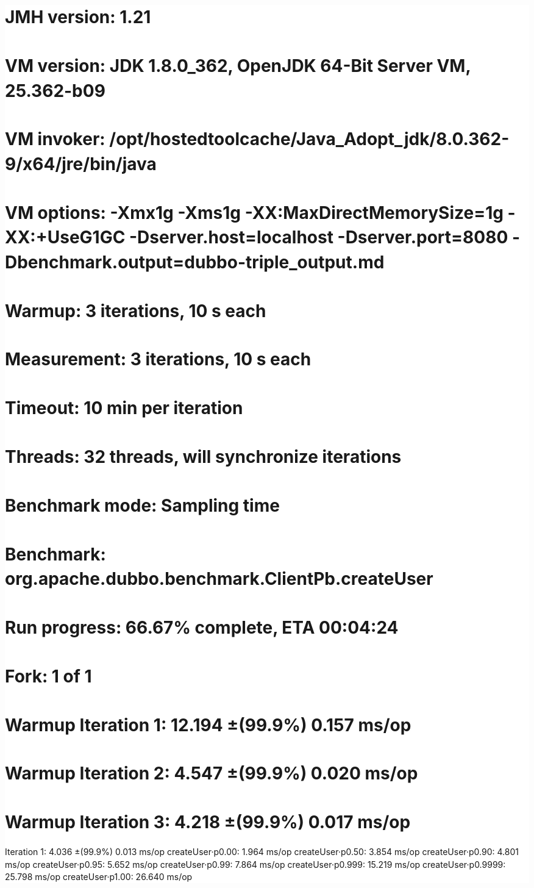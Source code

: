 
# JMH version: 1.21
# VM version: JDK 1.8.0_362, OpenJDK 64-Bit Server VM, 25.362-b09
# VM invoker: /opt/hostedtoolcache/Java_Adopt_jdk/8.0.362-9/x64/jre/bin/java
# VM options: -Xmx1g -Xms1g -XX:MaxDirectMemorySize=1g -XX:+UseG1GC -Dserver.host=localhost -Dserver.port=8080 -Dbenchmark.output=dubbo-triple_output.md
# Warmup: 3 iterations, 10 s each
# Measurement: 3 iterations, 10 s each
# Timeout: 10 min per iteration
# Threads: 32 threads, will synchronize iterations
# Benchmark mode: Sampling time
# Benchmark: org.apache.dubbo.benchmark.ClientPb.createUser

# Run progress: 66.67% complete, ETA 00:04:24
# Fork: 1 of 1
# Warmup Iteration   1: 12.194 ±(99.9%) 0.157 ms/op
# Warmup Iteration   2: 4.547 ±(99.9%) 0.020 ms/op
# Warmup Iteration   3: 4.218 ±(99.9%) 0.017 ms/op
Iteration   1: 4.036 ±(99.9%) 0.013 ms/op
                 createUser·p0.00:   1.964 ms/op
                 createUser·p0.50:   3.854 ms/op
                 createUser·p0.90:   4.801 ms/op
                 createUser·p0.95:   5.652 ms/op
                 createUser·p0.99:   7.864 ms/op
                 createUser·p0.999:  15.219 ms/op
                 createUser·p0.9999: 25.798 ms/op
                 createUser·p1.00:   26.640 ms/op
